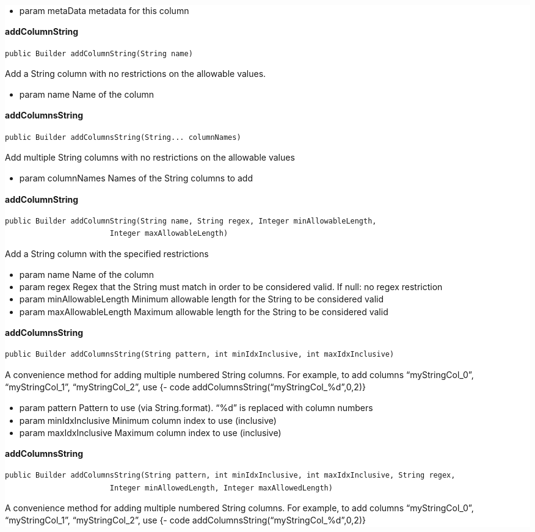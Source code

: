 * param metaData metadata for this column

**addColumnString**

```
public Builder addColumnString(String name)
```

Add a String column with no restrictions on the allowable values.

* param name Name of the column

**addColumnsString**

```
public Builder addColumnsString(String... columnNames)
```

Add multiple String columns with no restrictions on the allowable values

* param columnNames Names of the String columns to add

**addColumnString**

```
public Builder addColumnString(String name, String regex, Integer minAllowableLength,
                        Integer maxAllowableLength)
```

Add a String column with the specified restrictions

* param name Name of the column
* param regex Regex that the String must match in order to be considered valid. If null: no regex restriction
* param minAllowableLength Minimum allowable length for the String to be considered valid
* param maxAllowableLength Maximum allowable length for the String to be considered valid

**addColumnsString**

```
public Builder addColumnsString(String pattern, int minIdxInclusive, int maxIdxInclusive)
```

A convenience method for adding multiple numbered String columns. For example, to add columns “myStringCol\_0”, “myStringCol\_1”, “myStringCol\_2”, use {- code addColumnsString(“myStringCol\_%d”,0,2)}

* param pattern Pattern to use (via String.format). “%d” is replaced with column numbers
* param minIdxInclusive Minimum column index to use (inclusive)
* param maxIdxInclusive Maximum column index to use (inclusive)

**addColumnsString**

```
public Builder addColumnsString(String pattern, int minIdxInclusive, int maxIdxInclusive, String regex,
                        Integer minAllowedLength, Integer maxAllowedLength)
```

A convenience method for adding multiple numbered String columns. For example, to add columns “myStringCol\_0”, “myStringCol\_1”, “myStringCol\_2”, use {- code addColumnsString(“myStringCol\_%d”,0,2)}
